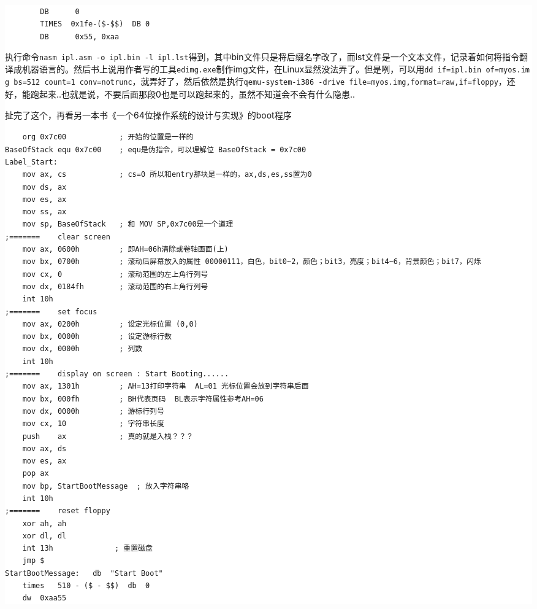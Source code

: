 ```assembly
        DB      0
        TIMES  0x1fe-($-$$)  DB 0
        DB      0x55, 0xaa
```

执行命令`nasm ipl.asm -o ipl.bin -l ipl.lst`得到，其中bin文件只是将后缀名字改了，而lst文件是一个文本文件，记录着如何将指令翻译成机器语言的。然后书上说用作者写的工具`edimg.exe`制作img文件，在Linux显然没法弄了。但是咧，可以用`dd if=ipl.bin of=myos.img bs=512 count=1 conv=notrunc`，就弄好了，然后依然是执行`qemu-system-i386 -drive file=myos.img,format=raw,if=floppy`，还好，能跑起来..也就是说，不要后面那段0也是可以跑起来的，虽然不知道会不会有什么隐患..

扯完了这个，再看另一本书《一个64位操作系统的设计与实现》的boot程序

```assembly
	org	0x7c00	          ; 开始的位置是一样的
BaseOfStack	equ	0x7c00    ; equ是伪指令，可以理解位 BaseOfStack = 0x7c00
Label_Start:
	mov	ax,	cs            ; cs=0 所以和entry那块是一样的，ax,ds,es,ss置为0
	mov	ds,	ax
	mov	es,	ax
	mov	ss,	ax
	mov	sp,	BaseOfStack   ; 和 MOV SP,0x7c00是一个道理
;=======	clear screen
	mov	ax,	0600h         ; 即AH=06h清除或卷轴画面(上)
	mov	bx,	0700h         ; 滚动后屏幕放入的属性 00000111，白色，bit0~2，颜色；bit3，亮度；bit4~6，背景颜色；bit7，闪烁
	mov	cx,	0             ; 滚动范围的左上角行列号
	mov	dx,	0184fh        ; 滚动范围的右上角行列号
	int	10h
;=======	set focus
	mov	ax,	0200h         ; 设定光标位置 (0,0)
	mov	bx,	0000h         ; 设定游标行数
	mov	dx,	0000h         ; 列数
	int	10h
;=======	display on screen : Start Booting......
	mov	ax,	1301h         ; AH=13打印字符串  AL=01 光标位置会放到字符串后面
	mov	bx,	000fh         ; BH代表页码  BL表示字符属性参考AH=06
	mov	dx,	0000h         ; 游标行列号
	mov	cx,	10            ; 字符串长度
	push	ax            ; 真的就是入栈？？？
	mov	ax,	ds
	mov	es,	ax
	pop	ax
	mov	bp,	StartBootMessage  ; 放入字符串咯
	int	10h
;=======	reset floppy
	xor	ah,	ah
	xor	dl,	dl
	int	13h              ; 重置磁盘
	jmp	$
StartBootMessage:	db	"Start Boot"
	times	510 - ($ - $$)	db	0
	dw	0xaa55
```
